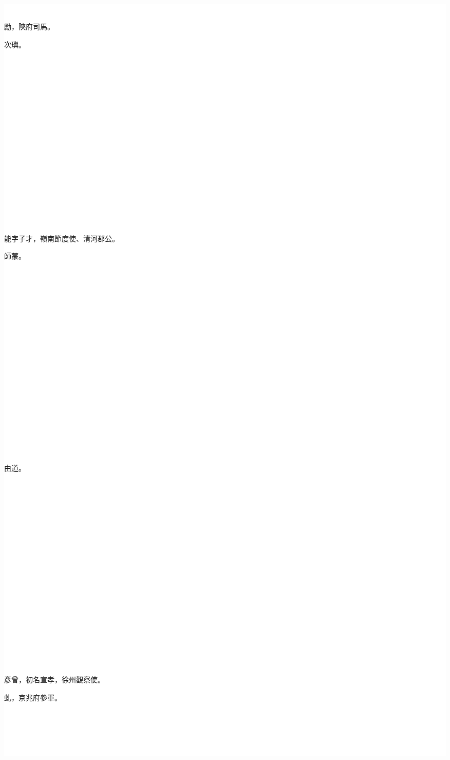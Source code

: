 
　

勵，陝府司馬。

次璵。

　

　

　

　

　

　

　

　

　

　

能字子才，嶺南節度使、清河郡公。

師蒙。

　

　

　

　

　

　

　

　

　

　

　

由道。

　

　

　

　

　

　

　

　

　

　

　

彥曾，初名宣孝，徐州觀察使。

虬，京兆府參軍。

　

　

　
